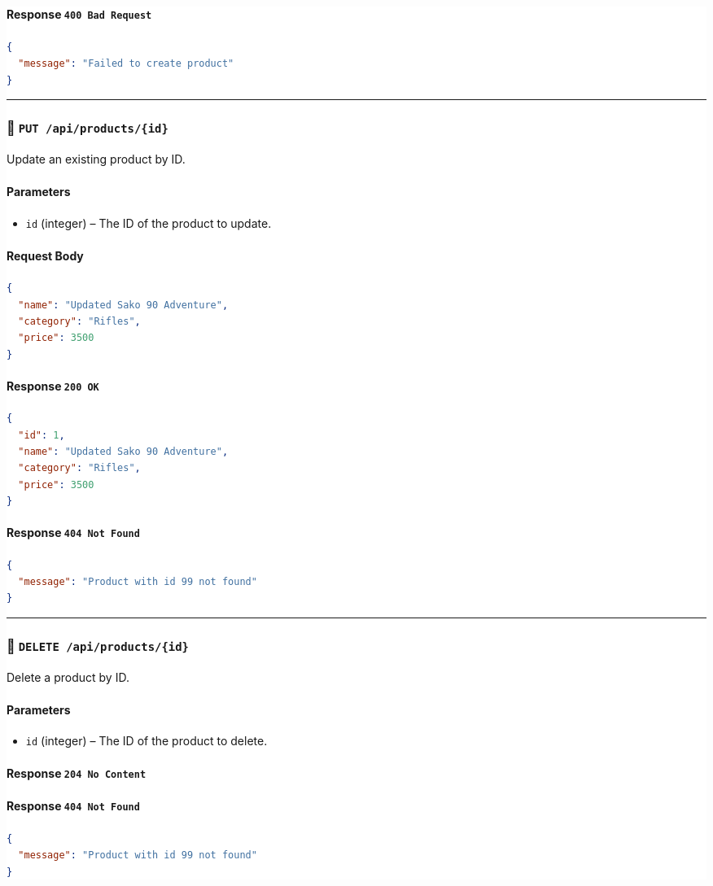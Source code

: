 #### Response `400 Bad Request`
```json
{
  "message": "Failed to create product"
}
```

---

### 🔹 `PUT /api/products/{id}`

Update an existing product by ID.

#### Parameters
- `id` (integer) – The ID of the product to update.

#### Request Body
```json
{
  "name": "Updated Sako 90 Adventure",
  "category": "Rifles",
  "price": 3500
}
```

#### Response `200 OK`
```json
{
  "id": 1,
  "name": "Updated Sako 90 Adventure",
  "category": "Rifles",
  "price": 3500
}
```

#### Response `404 Not Found`
```json
{
  "message": "Product with id 99 not found"
}
```

---

### 🔹 `DELETE /api/products/{id}`

Delete a product by ID.

#### Parameters
- `id` (integer) – The ID of the product to delete.

#### Response `204 No Content`

#### Response `404 Not Found`
```json
{
  "message": "Product with id 99 not found"
}
```
